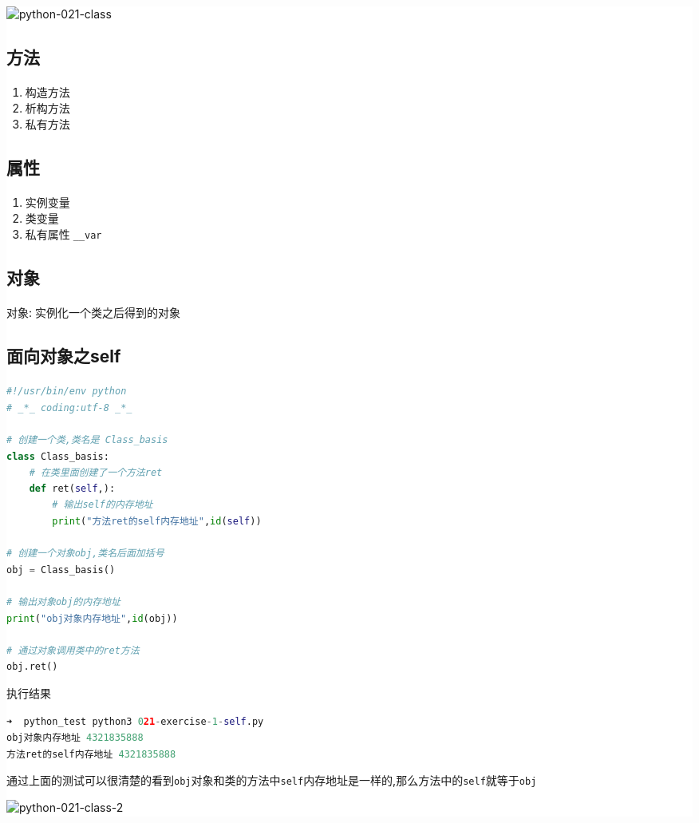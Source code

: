 ![python-021-class](http://oi480zo5x.bkt.clouddn.com/python-021-class.jpg)

## 方法

1. 构造方法
2. 析构方法
3. 私有方法

## 属性

1. 实例变量
2. 类变量
3. 私有属性 `__var`

## 对象

对象: 实例化一个类之后得到的对象

## 面向对象之self

```python
#!/usr/bin/env python
# _*_ coding:utf-8 _*_

# 创建一个类,类名是 Class_basis
class Class_basis:
    # 在类里面创建了一个方法ret
    def ret(self,):
        # 输出self的内存地址
        print("方法ret的self内存地址",id(self))

# 创建一个对象obj,类名后面加括号
obj = Class_basis()

# 输出对象obj的内存地址
print("obj对象内存地址",id(obj))

# 通过对象调用类中的ret方法
obj.ret()
```

执行结果

```python
➜  python_test python3 021-exercise-1-self.py
obj对象内存地址 4321835888
方法ret的self内存地址 4321835888
```

通过上面的测试可以很清楚的看到`obj`对象和类的方法中`self`内存地址是一样的,那么方法中的`self`就等于`obj`

![python-021-class-2](http://oi480zo5x.bkt.clouddn.com/python-021-class-2.jpg)
